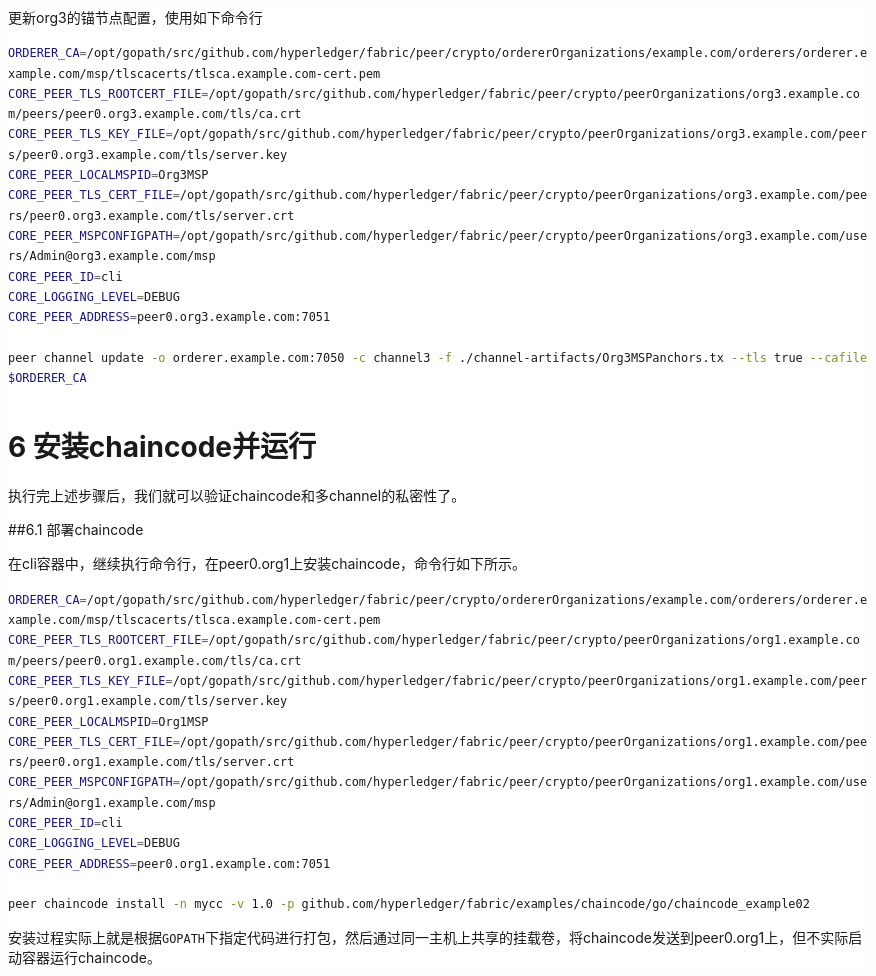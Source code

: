 ```bash
```

更新org3的锚节点配置，使用如下命令行

```bash
ORDERER_CA=/opt/gopath/src/github.com/hyperledger/fabric/peer/crypto/ordererOrganizations/example.com/orderers/orderer.example.com/msp/tlscacerts/tlsca.example.com-cert.pem
CORE_PEER_TLS_ROOTCERT_FILE=/opt/gopath/src/github.com/hyperledger/fabric/peer/crypto/peerOrganizations/org3.example.com/peers/peer0.org3.example.com/tls/ca.crt
CORE_PEER_TLS_KEY_FILE=/opt/gopath/src/github.com/hyperledger/fabric/peer/crypto/peerOrganizations/org3.example.com/peers/peer0.org3.example.com/tls/server.key
CORE_PEER_LOCALMSPID=Org3MSP
CORE_PEER_TLS_CERT_FILE=/opt/gopath/src/github.com/hyperledger/fabric/peer/crypto/peerOrganizations/org3.example.com/peers/peer0.org3.example.com/tls/server.crt
CORE_PEER_MSPCONFIGPATH=/opt/gopath/src/github.com/hyperledger/fabric/peer/crypto/peerOrganizations/org3.example.com/users/Admin@org3.example.com/msp
CORE_PEER_ID=cli
CORE_LOGGING_LEVEL=DEBUG
CORE_PEER_ADDRESS=peer0.org3.example.com:7051

peer channel update -o orderer.example.com:7050 -c channel3 -f ./channel-artifacts/Org3MSPanchors.tx --tls true --cafile $ORDERER_CA
```

# 6 安装chaincode并运行

执行完上述步骤后，我们就可以验证chaincode和多channel的私密性了。

##6.1 部署chaincode

在cli容器中，继续执行命令行，在peer0.org1上安装chaincode，命令行如下所示。

```bash
ORDERER_CA=/opt/gopath/src/github.com/hyperledger/fabric/peer/crypto/ordererOrganizations/example.com/orderers/orderer.example.com/msp/tlscacerts/tlsca.example.com-cert.pem
CORE_PEER_TLS_ROOTCERT_FILE=/opt/gopath/src/github.com/hyperledger/fabric/peer/crypto/peerOrganizations/org1.example.com/peers/peer0.org1.example.com/tls/ca.crt
CORE_PEER_TLS_KEY_FILE=/opt/gopath/src/github.com/hyperledger/fabric/peer/crypto/peerOrganizations/org1.example.com/peers/peer0.org1.example.com/tls/server.key
CORE_PEER_LOCALMSPID=Org1MSP
CORE_PEER_TLS_CERT_FILE=/opt/gopath/src/github.com/hyperledger/fabric/peer/crypto/peerOrganizations/org1.example.com/peers/peer0.org1.example.com/tls/server.crt
CORE_PEER_MSPCONFIGPATH=/opt/gopath/src/github.com/hyperledger/fabric/peer/crypto/peerOrganizations/org1.example.com/users/Admin@org1.example.com/msp
CORE_PEER_ID=cli
CORE_LOGGING_LEVEL=DEBUG
CORE_PEER_ADDRESS=peer0.org1.example.com:7051

peer chaincode install -n mycc -v 1.0 -p github.com/hyperledger/fabric/examples/chaincode/go/chaincode_example02
```

安装过程实际上就是根据`GOPATH`下指定代码进行打包，然后通过同一主机上共享的挂载卷，将chaincode发送到peer0.org1上，但不实际启动容器运行chaincode。
